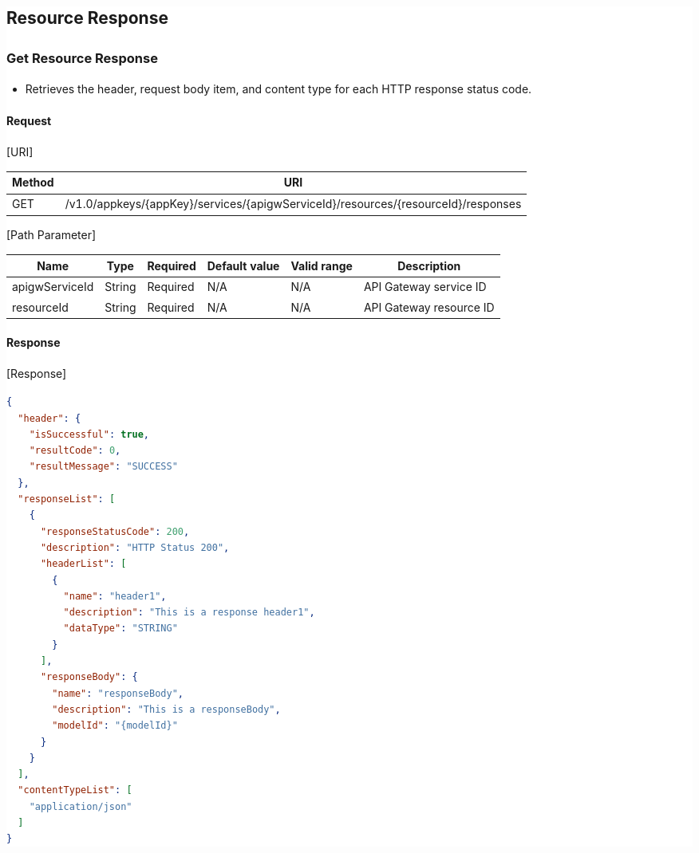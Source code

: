 ## Resource Response

### Get Resource Response 
- Retrieves the header, request body item, and content type for each HTTP response status code.

#### Request

[URI]

| Method  | URI |
| --- | --- |
| GET | /v1.0/appkeys/{appKey}/services/{apigwServiceId}/resources/{resourceId}/responses |

[Path Parameter]

| Name             | Type     | Required | Default value | Valid range | Description                 |
| -------------- | ------ | ----- | --- | ----- | ------------------ |
| apigwServiceId | String | Required    | N/A  | N/A    | API Gateway service ID |
| resourceId     | String | Required    | N/A  | N/A    | API Gateway resource ID |

#### Response

[Response]

```json
{
  "header": {
    "isSuccessful": true,
    "resultCode": 0,
    "resultMessage": "SUCCESS"
  },
  "responseList": [
    {
      "responseStatusCode": 200,
      "description": "HTTP Status 200",
      "headerList": [
        {
          "name": "header1",
          "description": "This is a response header1",
          "dataType": "STRING"
        }
      ],
      "responseBody": {
        "name": "responseBody",
        "description": "This is a responseBody",
        "modelId": "{modelId}"
      }
    }
  ],
  "contentTypeList": [
    "application/json"
  ]
}
```
